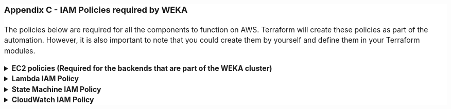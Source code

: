 ### Appendix C - IAM Policies required by WEKA

The policies below are required for all the components to function on AWS. Terraform will create these policies as part of the automation. However, it is also important to note that you could create them by yourself and define them in your Terraform modules.

<details><summary><strong>EC2 policies (Required for the backends that are part of the WEKA cluster)</strong></summary></details>

<details><summary><strong>Lambda IAM Policy</strong></summary></details>

<details><summary><strong>State Machine IAM Policy</strong></summary></details>

<details><summary><strong>CloudWatch IAM Policy</strong></summary></details>
